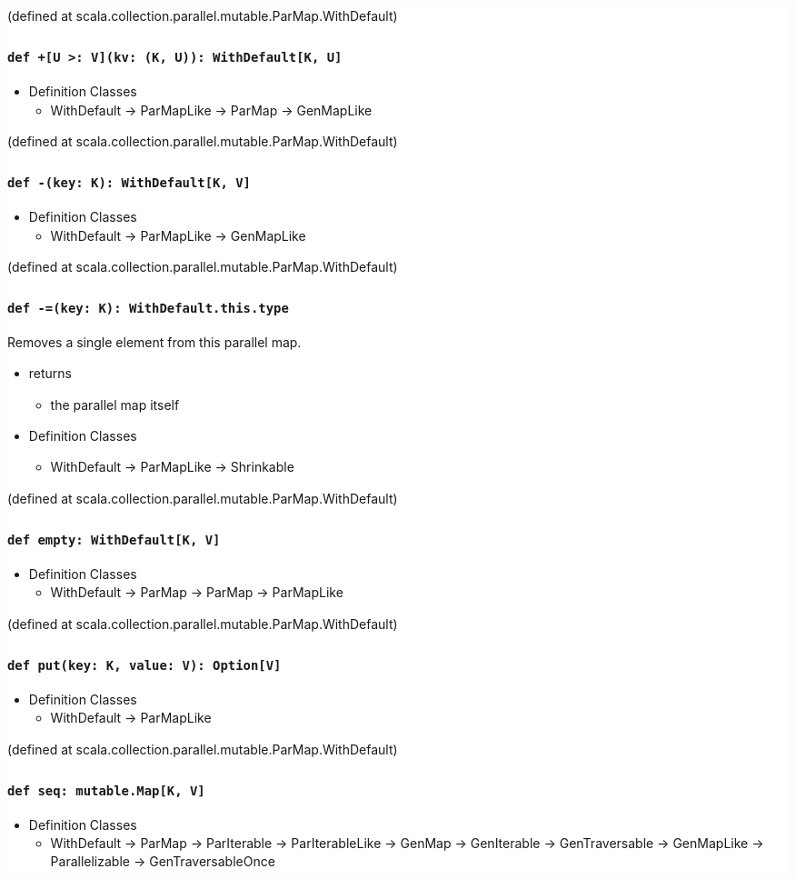 (defined at scala.collection.parallel.mutable.ParMap.WithDefault)


### `def +[U >: V](kv: (K, U)): WithDefault[K, U]`                           ###

* Definition Classes
  * WithDefault → ParMapLike → ParMap → GenMapLike

(defined at scala.collection.parallel.mutable.ParMap.WithDefault)


### `def -(key: K): WithDefault[K, V]`                                       ###

* Definition Classes
  * WithDefault → ParMapLike → GenMapLike

(defined at scala.collection.parallel.mutable.ParMap.WithDefault)


### `def -=(key: K): WithDefault.this.type`                                  ###

Removes a single element from this parallel map.

* returns
  * the parallel map itself

* Definition Classes
  * WithDefault → ParMapLike → Shrinkable

(defined at scala.collection.parallel.mutable.ParMap.WithDefault)


### `def empty: WithDefault[K, V]`                                           ###

* Definition Classes
  * WithDefault → ParMap → ParMap → ParMapLike

(defined at scala.collection.parallel.mutable.ParMap.WithDefault)


### `def put(key: K, value: V): Option[V]`                                   ###

* Definition Classes
  * WithDefault → ParMapLike

(defined at scala.collection.parallel.mutable.ParMap.WithDefault)


### `def seq: mutable.Map[K, V]`                                             ###

* Definition Classes
  * WithDefault → ParMap → ParIterable → ParIterableLike → GenMap → GenIterable
    → GenTraversable → GenMapLike → Parallelizable → GenTraversableOnce
